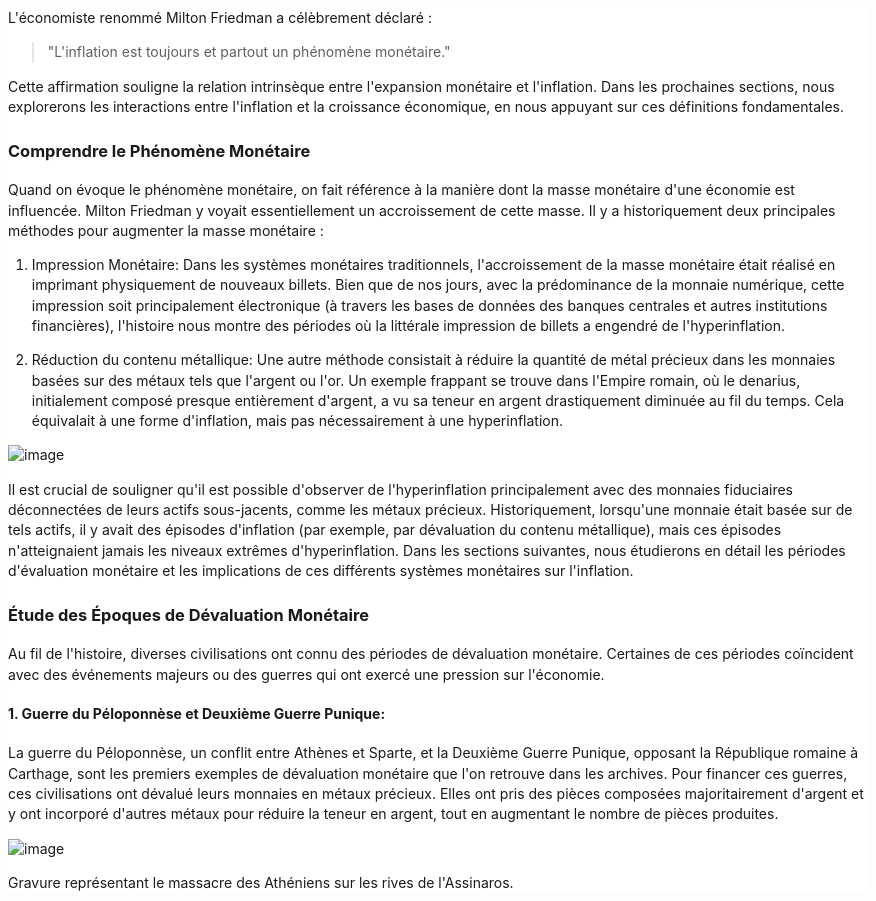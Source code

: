 L'économiste renommé Milton Friedman a célèbrement déclaré :

> "L'inflation est toujours et partout un phénomène monétaire."

Cette affirmation souligne la relation intrinsèque entre l'expansion monétaire et l'inflation. Dans les prochaines sections, nous explorerons les interactions entre l'inflation et la croissance économique, en nous appuyant sur ces définitions fondamentales.

### Comprendre le Phénomène Monétaire

Quand on évoque le phénomène monétaire, on fait référence à la manière dont la masse monétaire d'une économie est influencée. Milton Friedman y voyait essentiellement un accroissement de cette masse. Il y a historiquement deux principales méthodes pour augmenter la masse monétaire :

1. Impression Monétaire:
   Dans les systèmes monétaires traditionnels, l'accroissement de la masse monétaire était réalisé en imprimant physiquement de nouveaux billets. Bien que de nos jours, avec la prédominance de la monnaie numérique, cette impression soit principalement électronique (à travers les bases de données des banques centrales et autres institutions financières), l'histoire nous montre des périodes où la littérale impression de billets a engendré de l'hyperinflation.

2. Réduction du contenu métallique:
   Une autre méthode consistait à réduire la quantité de métal précieux dans les monnaies basées sur des métaux tels que l'argent ou l'or. Un exemple frappant se trouve dans l'Empire romain, où le denarius, initialement composé presque entièrement d'argent, a vu sa teneur en argent drastiquement diminuée au fil du temps. Cela équivalait à une forme d'inflation, mais pas nécessairement à une hyperinflation.

![image](assets/chapitre-2.1/1.webp)

Il est crucial de souligner qu'il est possible d'observer de l'hyperinflation principalement avec des monnaies fiduciaires déconnectées de leurs actifs sous-jacents, comme les métaux précieux. Historiquement, lorsqu'une monnaie était basée sur de tels actifs, il y avait des épisodes d'inflation (par exemple, par dévaluation du contenu métallique), mais ces épisodes n'atteignaient jamais les niveaux extrêmes d'hyperinflation. Dans les sections suivantes, nous étudierons en détail les périodes d'évaluation monétaire et les implications de ces différents systèmes monétaires sur l'inflation.

### Étude des Époques de Dévaluation Monétaire

Au fil de l'histoire, diverses civilisations ont connu des périodes de dévaluation monétaire. Certaines de ces périodes coïncident avec des événements majeurs ou des guerres qui ont exercé une pression sur l'économie.

#### 1. Guerre du Péloponnèse et Deuxième Guerre Punique:

La guerre du Péloponnèse, un conflit entre Athènes et Sparte, et la Deuxième Guerre Punique, opposant la République romaine à Carthage, sont les premiers exemples de dévaluation monétaire que l'on retrouve dans les archives. Pour financer ces guerres, ces civilisations ont dévalué leurs monnaies en métaux précieux. Elles ont pris des pièces composées majoritairement d'argent et y ont incorporé d'autres métaux pour réduire la teneur en argent, tout en augmentant le nombre de pièces produites.

![image](assets/chapitre-2.1/8.webp)

Gravure représentant le massacre des Athéniens sur les rives de l'Assinaros.
